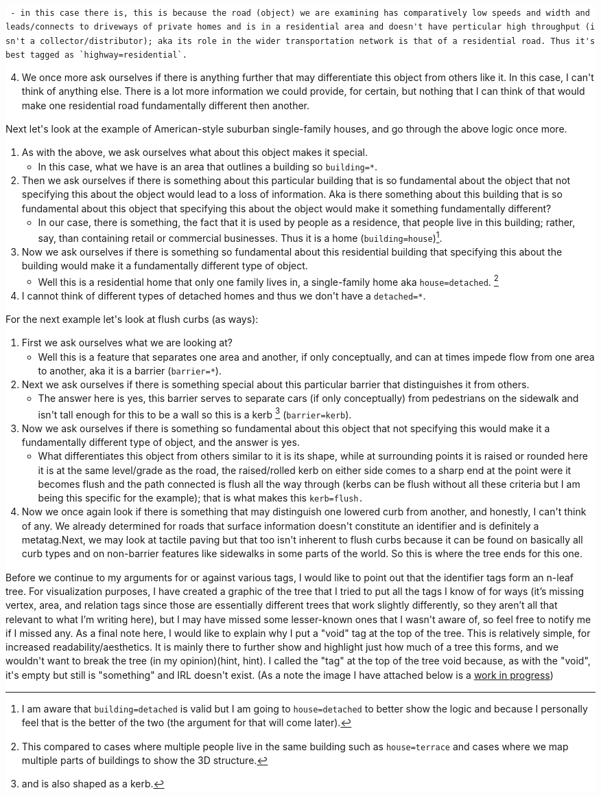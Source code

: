      - in this case there is, this is because the road (object) we are examining has comparatively low speeds and width and leads/connects to driveways of private homes and is in a residential area and doesn't have perticular high throughput (isn't a collector/distributor); aka its role in the wider transportation network is that of a residential road. Thus it's best tagged as `highway=residential`.
 4. We once more ask ourselves if there is anything further that may differentiate this object from others like it. In this case, I can't think of anything else. There is a lot more information we could provide, for certain, but nothing that I can think of that would make one residential road fundamentally different then another.

Next let's look at the example of American-style suburban single-family houses, and go through the above logic once more. 

 1. As with the above, we ask ourselves what about this object makes it special.
     - In this case, what we have is an area that outlines a building so `building=*`.
 2. Then we ask ourselves if there is something about this particular building that is so fundamental about the object that not specifying this about the object would lead to a loss of information. Aka is there something about this building that is so fundamental about this object that specifying this about the object would make it something fundamentally different? 
     - In our case, there is something, the fact that it is used by people as a residence, that people live in this building; rather, say, than containing retail or commercial businesses. Thus it is a home (`building=house`)[^3].
 3. Now we ask ourselves if there is something so fundamental about this residential building that specifying this about the building would make it a fundamentally different type of object. 
     - Well this is a residential home that only one family lives in, a single-family home aka `house=detached`. [^4]
 4. I cannot think of different types of detached homes and thus we don't have a `detached=*`.

For the next example let's look at flush curbs (as ways):

1. First we ask ourselves what we are looking at? 
     - Well this is a feature that separates one area and another, if only conceptually, and can at times impede flow from one area to another, aka it is a barrier (`barrier=*`).
 3. Next we ask ourselves if there is something special about this particular barrier that distinguishes it from others.
     - The answer here is yes, this barrier serves to separate cars (if only conceptually) from pedestrians on the sidewalk and isn't tall enough for this to be a wall so this is a kerb [^5] (`barrier=kerb`).
 4. Now we ask ourselves if there is something so fundamental about this object that not specifying this would make it a fundamentally different type of object, and the answer is yes.
     - What differentiates this object from others similar to it is its shape, while at surrounding points it is raised or rounded here it is at the same level/grade as the road, the raised/rolled kerb on either side comes to a sharp end at the point were it becomes flush and the path connected is flush all the way through (kerbs can be flush without all these criteria but I am being this specific for the example); that is what makes this `kerb=flush.`
 5. Now we once again look if there is something that may distinguish one lowered curb from another, and honestly, I can't think of any. We already determined for roads that surface information doesn't constitute an identifier and is definitely a metatag.Next, we may look at tactile paving but that too isn't inherent to flush curbs because it can be found on basically all curb types and on non-barrier features like sidewalks in some parts of the world. So this is where the tree ends for this one.


Before we continue to my arguments for or against various tags, I would like to point out that the identifier tags form an n-leaf tree. For visualization purposes, I have created a graphic of the tree that I tried to put all the tags I know of for ways (it’s missing vertex, area, and relation tags since those are essentially different trees that work slightly differently, so they aren’t all that relevant to what I’m writing here), but I may have missed some lesser-known ones that I wasn't aware of, so feel free to notify me if I missed any. As a final note here, I would like to explain why I put a "void" tag at the top of the tree. This is relatively simple, for increased readability/aesthetics. It is mainly there to further show and highlight just how much of a tree this forms, and we wouldn't want to break the tree (in my opinion)(hint, hint). I called the "tag" at the top of the tree void because, as with the "void", it's empty but still is "something" and IRL doesn't exist. (As a note the image I have attached below is a [work in progress](https://github.com/Udarthegreat/public-sources/tree/cdc81d8ad815f22cb3a53422552c59ae1f043a2e/opinions/why%20crossing%20should%20not%20be%20deprecated))


[^1]: I am not very good at coming up with names for things, these are just the names I came up with on the spot, I'm sure someone else can come up with something better. If someone can come up with better terms I'd gladly update this to use those terms instead.
[^3]: I am aware that `building=detached` is valid but I am going to `house=detached` to better show the logic and because I personally feel that is the better of the two (the argument for that will come later).
[^4]: This compared to cases where multiple people live in the same building such as `house=terrace` and cases where we map multiple parts of buildings to show the 3D structure. 
[^5]: and is also shaped as a kerb.
[^6]: it also cannot be discounted that once mapped separately there is allot of meta tags that can improve navigation of pedestrians that would be hard to add if only tagged on crossings, such as the size of the traffic island, were longer traffic islands are preferable as stress levels when crossing the, are substantially lower and the ability to tag if the traffic island has a call button or if the call button is only on the sidewalks, so if the pedestrian is unable to make across the whole intersection in one go they may be at the mercy of the traffic signals.
[^7]: tactile paving should only be tagged on crossing ways if there is tactile paving across the whole crossings area (and thus way)
[^8]: The values of this would be the types of traffic signals involved, like traffic lights, pedestrian crossings, [RRFB's](https://highways.dot.gov/safety/proven-safety-countermeasures/rectangular-rapid-flashing-beacons-rrfb) as those are treated differently based on the value but I can also see this being a meta tag that repurposes `crossing:signals=*`, but again that would be a discussion for another day. As a note these values, while usually already mapped they are found on vertices of the road network and thus require navigating through the road network from the pedestrian network to find the value, which is significantly harder than finding values of the pedestrian network when in the pedestrian network, but again this is a discussion for another day.
[^9]: There will also be significant code changes needed for editors like RapiD and streetcomplete, but again there would be time and I would be more than happy to make the necessary PR's to get this across the finish line.